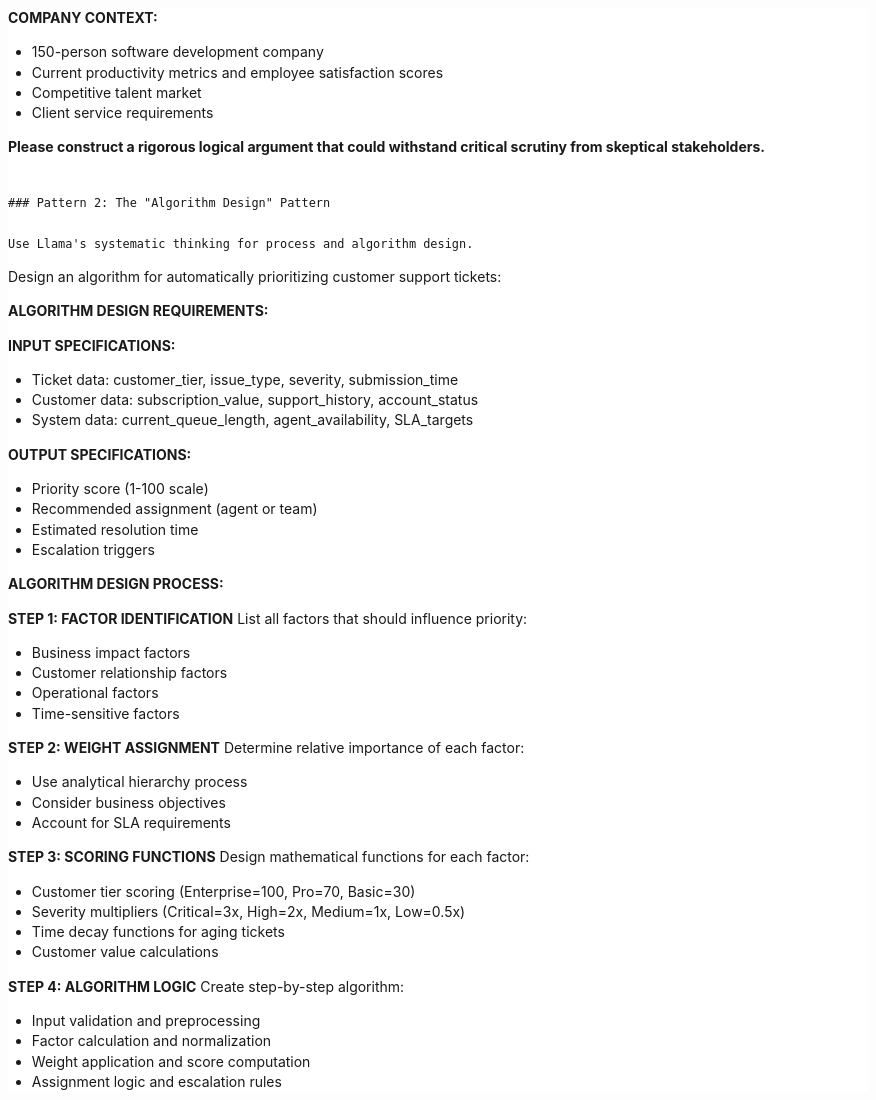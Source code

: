 **COMPANY CONTEXT:**
- 150-person software development company
- Current productivity metrics and employee satisfaction scores
- Competitive talent market
- Client service requirements

**Please construct a rigorous logical argument that could withstand critical scrutiny from skeptical stakeholders.**
```

### Pattern 2: The "Algorithm Design" Pattern

Use Llama's systematic thinking for process and algorithm design.

```
Design an algorithm for automatically prioritizing customer support tickets:

**ALGORITHM DESIGN REQUIREMENTS:**

**INPUT SPECIFICATIONS:**
- Ticket data: customer_tier, issue_type, severity, submission_time
- Customer data: subscription_value, support_history, account_status
- System data: current_queue_length, agent_availability, SLA_targets

**OUTPUT SPECIFICATIONS:**
- Priority score (1-100 scale)
- Recommended assignment (agent or team)
- Estimated resolution time
- Escalation triggers

**ALGORITHM DESIGN PROCESS:**

**STEP 1: FACTOR IDENTIFICATION**
List all factors that should influence priority:
- Business impact factors
- Customer relationship factors
- Operational factors
- Time-sensitive factors

**STEP 2: WEIGHT ASSIGNMENT**
Determine relative importance of each factor:
- Use analytical hierarchy process
- Consider business objectives
- Account for SLA requirements

**STEP 3: SCORING FUNCTIONS**
Design mathematical functions for each factor:
- Customer tier scoring (Enterprise=100, Pro=70, Basic=30)
- Severity multipliers (Critical=3x, High=2x, Medium=1x, Low=0.5x)
- Time decay functions for aging tickets
- Customer value calculations

**STEP 4: ALGORITHM LOGIC**
Create step-by-step algorithm:
- Input validation and preprocessing
- Factor calculation and normalization
- Weight application and score computation
- Assignment logic and escalation rules
